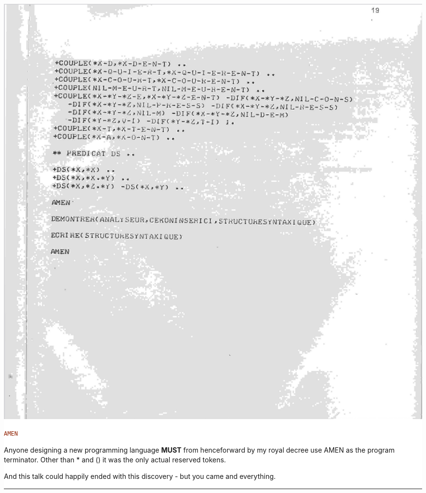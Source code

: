 ![bg right](presentation_images/amen.png)
```prolog
AMEN
```

Anyone designing a new programming language **MUST** from henceforward by my royal decree use AMEN as the program terminator. Other than * and () it was the only actual reserved tokens.

And this talk could happily ended with this discovery - but you came and everything.

---